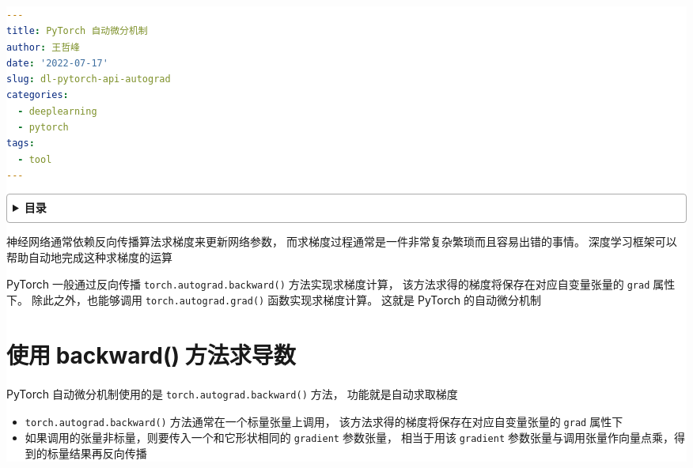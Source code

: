 ```yaml
---
title: PyTorch 自动微分机制
author: 王哲峰
date: '2022-07-17'
slug: dl-pytorch-api-autograd
categories:
  - deeplearning
  - pytorch
tags:
  - tool
---
```


<style>
details {
    border: 1px solid #aaa;
    border-radius: 4px;
    padding: .5em .5em 0;
}
summary {
    font-weight: bold;
    margin: -.5em -.5em 0;
    padding: .5em;
}
details[open] {
    padding: .5em;
}
details[open] summary {
    border-bottom: 1px solid #aaa;
    margin-bottom: .5em;
}
</style>

<details><summary>目录</summary></details><p></p>


神经网络通常依赖反向传播算法求梯度来更新网络参数，
而求梯度过程通常是一件非常复杂繁琐而且容易出错的事情。
深度学习框架可以帮助自动地完成这种求梯度的运算

PyTorch 一般通过反向传播 `torch.autograd.backward()` 方法实现求梯度计算，
该方法求得的梯度将保存在对应自变量张量的 `grad` 属性下。
除此之外，也能够调用 `torch.autograd.grad()` 函数实现求梯度计算。
这就是 PyTorch 的自动微分机制

# 使用 backward() 方法求导数

PyTorch 自动微分机制使用的是 `torch.autograd.backward()` 方法，
功能就是自动求取梯度

* `torch.autograd.backward()` 方法通常在一个标量张量上调用，
  该方法求得的梯度将保存在对应自变量张量的 `grad` 属性下
* 如果调用的张量非标量，则要传入一个和它形状相同的 `gradient` 参数张量，
  相当于用该 `gradient` 参数张量与调用张量作向量点乘，得到的标量结果再反向传播
